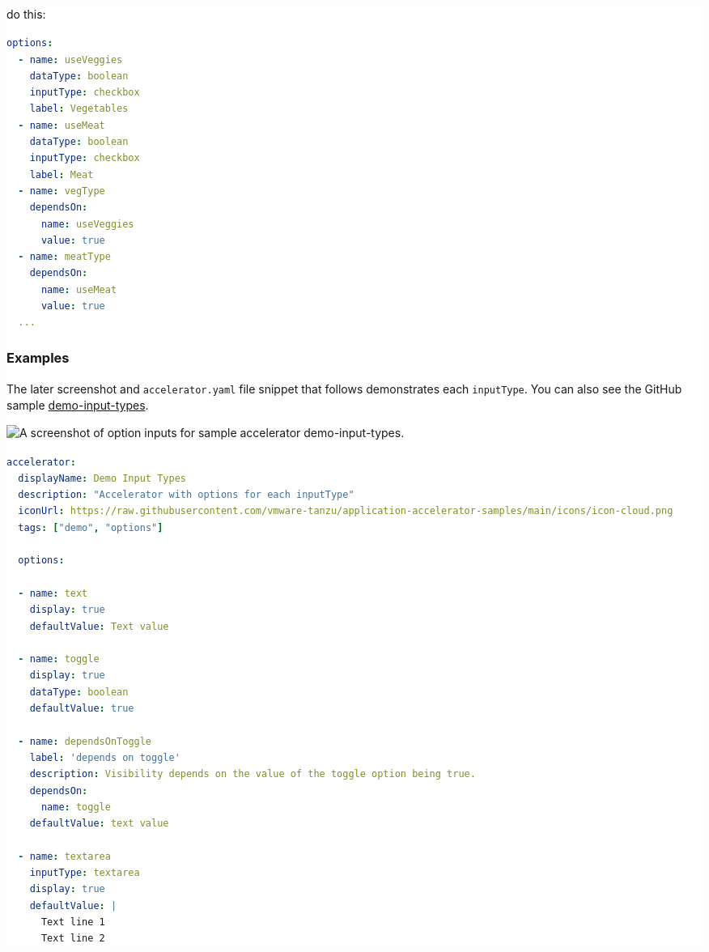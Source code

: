 do this:

```yaml
options:
  - name: useVeggies
    dataType: boolean
    inputType: checkbox
    label: Vegetables
  - name: useMeat
    dataType: boolean
    inputType: checkbox
    label: Meat
  - name: vegType
    dependsOn:
      name: useVeggies
      value: true
  - name: meatType
    dependsOn:
      name: useMeat
      value: true
  ...
```

### <a id="examples"></a> Examples

The later screenshot and `accelerator.yaml` file snippet that follows demonstrates each `inputType`.
You can also see the GitHub sample
[demo-input-types](https://github.com/vmware-tanzu/application-accelerator-samples/tree/main/demo-input-types).

![A screenshot of option inputs for sample accelerator demo-input-types.](../images/demo-input-types-2.png)

```yaml
accelerator:
  displayName: Demo Input Types
  description: "Accelerator with options for each inputType"
  iconUrl: https://raw.githubusercontent.com/vmware-tanzu/application-accelerator-samples/main/icons/icon-cloud.png
  tags: ["demo", "options"]

  options:

  - name: text
    display: true
    defaultValue: Text value

  - name: toggle
    display: true
    dataType: boolean
    defaultValue: true

  - name: dependsOnToggle
    label: 'depends on toggle'
    description: Visibility depends on the value of the toggle option being true.
    dependsOn:
      name: toggle
    defaultValue: text value

  - name: textarea
    inputType: textarea
    display: true
    defaultValue: |
      Text line 1
      Text line 2
```